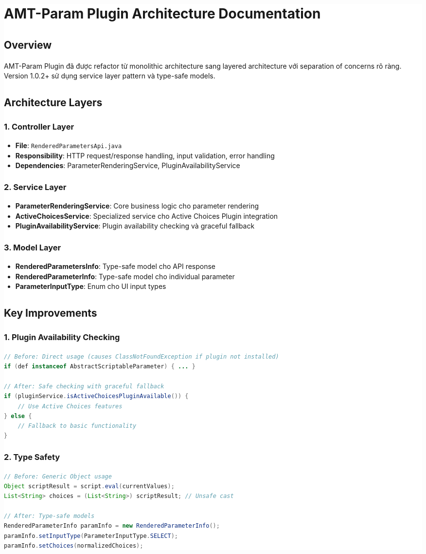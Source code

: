 # AMT-Param Plugin Architecture Documentation

## Overview

AMT-Param Plugin đã được refactor từ monolithic architecture sang layered architecture với separation of concerns rõ ràng. Version 1.0.2+ sử dụng service layer pattern và type-safe models.

## Architecture Layers

### 1. Controller Layer
- **File**: `RenderedParametersApi.java`
- **Responsibility**: HTTP request/response handling, input validation, error handling
- **Dependencies**: ParameterRenderingService, PluginAvailabilityService

### 2. Service Layer
- **ParameterRenderingService**: Core business logic cho parameter rendering
- **ActiveChoicesService**: Specialized service cho Active Choices Plugin integration
- **PluginAvailabilityService**: Plugin availability checking và graceful fallback

### 3. Model Layer
- **RenderedParametersInfo**: Type-safe model cho API response
- **RenderedParameterInfo**: Type-safe model cho individual parameter
- **ParameterInputType**: Enum cho UI input types

## Key Improvements

### 1. Plugin Availability Checking
```java
// Before: Direct usage (causes ClassNotFoundException if plugin not installed)
if (def instanceof AbstractScriptableParameter) { ... }

// After: Safe checking with graceful fallback
if (pluginService.isActiveChoicesPluginAvailable()) {
    // Use Active Choices features
} else {
    // Fallback to basic functionality
}
```

### 2. Type Safety
```java
// Before: Generic Object usage
Object scriptResult = script.eval(currentValues);
List<String> choices = (List<String>) scriptResult; // Unsafe cast

// After: Type-safe models
RenderedParameterInfo paramInfo = new RenderedParameterInfo();
paramInfo.setInputType(ParameterInputType.SELECT);
paramInfo.setChoices(normalizedChoices);
```
